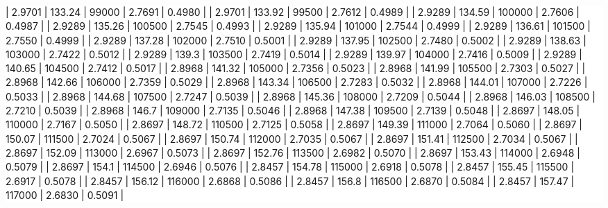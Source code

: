 | 2.9701        | 133.24 | 99000  | 2.7691          | 0.4980   |
| 2.9701        | 133.92 | 99500  | 2.7612          | 0.4989   |
| 2.9289        | 134.59 | 100000 | 2.7606          | 0.4987   |
| 2.9289        | 135.26 | 100500 | 2.7545          | 0.4993   |
| 2.9289        | 135.94 | 101000 | 2.7544          | 0.4999   |
| 2.9289        | 136.61 | 101500 | 2.7550          | 0.4999   |
| 2.9289        | 137.28 | 102000 | 2.7510          | 0.5001   |
| 2.9289        | 137.95 | 102500 | 2.7480          | 0.5002   |
| 2.9289        | 138.63 | 103000 | 2.7422          | 0.5012   |
| 2.9289        | 139.3  | 103500 | 2.7419          | 0.5014   |
| 2.9289        | 139.97 | 104000 | 2.7416          | 0.5009   |
| 2.9289        | 140.65 | 104500 | 2.7412          | 0.5017   |
| 2.8968        | 141.32 | 105000 | 2.7356          | 0.5023   |
| 2.8968        | 141.99 | 105500 | 2.7303          | 0.5027   |
| 2.8968        | 142.66 | 106000 | 2.7359          | 0.5029   |
| 2.8968        | 143.34 | 106500 | 2.7283          | 0.5032   |
| 2.8968        | 144.01 | 107000 | 2.7226          | 0.5033   |
| 2.8968        | 144.68 | 107500 | 2.7247          | 0.5039   |
| 2.8968        | 145.36 | 108000 | 2.7209          | 0.5044   |
| 2.8968        | 146.03 | 108500 | 2.7210          | 0.5039   |
| 2.8968        | 146.7  | 109000 | 2.7135          | 0.5046   |
| 2.8968        | 147.38 | 109500 | 2.7139          | 0.5048   |
| 2.8697        | 148.05 | 110000 | 2.7167          | 0.5050   |
| 2.8697        | 148.72 | 110500 | 2.7125          | 0.5058   |
| 2.8697        | 149.39 | 111000 | 2.7064          | 0.5060   |
| 2.8697        | 150.07 | 111500 | 2.7024          | 0.5067   |
| 2.8697        | 150.74 | 112000 | 2.7035          | 0.5067   |
| 2.8697        | 151.41 | 112500 | 2.7034          | 0.5067   |
| 2.8697        | 152.09 | 113000 | 2.6967          | 0.5073   |
| 2.8697        | 152.76 | 113500 | 2.6982          | 0.5070   |
| 2.8697        | 153.43 | 114000 | 2.6948          | 0.5079   |
| 2.8697        | 154.1  | 114500 | 2.6946          | 0.5076   |
| 2.8457        | 154.78 | 115000 | 2.6918          | 0.5078   |
| 2.8457        | 155.45 | 115500 | 2.6917          | 0.5078   |
| 2.8457        | 156.12 | 116000 | 2.6868          | 0.5086   |
| 2.8457        | 156.8  | 116500 | 2.6870          | 0.5084   |
| 2.8457        | 157.47 | 117000 | 2.6830          | 0.5091   |